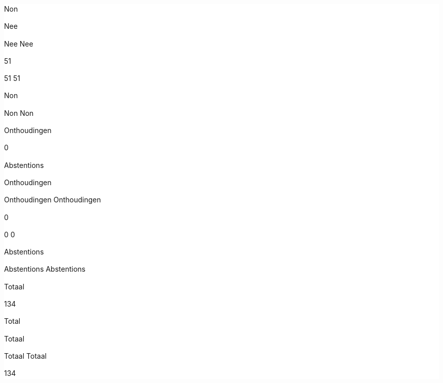 
Non



Nee

Nee
Nee


51

51
51


Non

Non
Non



Onthoudingen


0


Abstentions



Onthoudingen

Onthoudingen
Onthoudingen


0

0
0


Abstentions

Abstentions
Abstentions



Totaal


134


Total



Totaal

Totaal
Totaal


134
